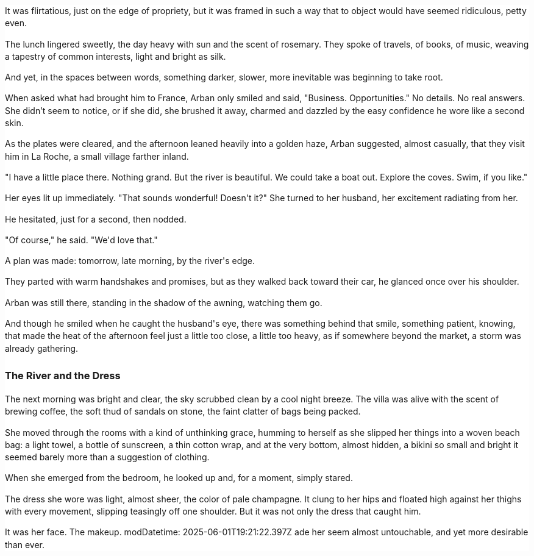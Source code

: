 It was flirtatious, just on the edge of propriety, but it was framed in such a way that to object would have seemed ridiculous, petty even.

The lunch lingered sweetly, the day heavy with sun and the scent of rosemary. They spoke of travels, of books, of music, weaving a tapestry of common interests, light and bright as silk.

And yet, in the spaces between words, something darker, slower, more inevitable was beginning to take root.

When asked what had brought him to France, Arban only smiled and said, "Business. Opportunities."
No details. No real answers.
She didn’t seem to notice, or if she did, she brushed it away, charmed and dazzled by the easy confidence he wore like a second skin.

As the plates were cleared, and the afternoon leaned heavily into a golden haze, Arban suggested, almost casually, that they visit him in La Roche, a small village farther inland.

"I have a little place there. Nothing grand. But the river is beautiful. We could take a boat out. Explore the coves. Swim, if you like."

Her eyes lit up immediately. "That sounds wonderful! Doesn't it?" She turned to her husband, her excitement radiating from her.

He hesitated, just for a second, then nodded.

"Of course," he said. "We'd love that."

A plan was made: tomorrow, late morning, by the river's edge.

They parted with warm handshakes and promises, but as they walked back toward their car, he glanced once over his shoulder.

Arban was still there, standing in the shadow of the awning, watching them go.

And though he smiled when he caught the husband's eye, there was something behind that smile, something patient, knowing, that made the heat of the afternoon feel just a little too close, a little too heavy, as if somewhere beyond the market, a storm was already gathering.

### The River and the Dress

The next morning was bright and clear, the sky scrubbed clean by a cool night breeze. The villa was alive with the scent of brewing coffee, the soft thud of sandals on stone, the faint clatter of bags being packed.

She moved through the rooms with a kind of unthinking grace, humming to herself as she slipped her things into a woven beach bag: a light towel, a bottle of sunscreen, a thin cotton wrap, and at the very bottom, almost hidden, a bikini so small and bright it seemed barely more than a suggestion of clothing.

When she emerged from the bedroom, he looked up and, for a moment, simply stared.

The dress she wore was light, almost sheer, the color of pale champagne. It clung to her hips and floated high against her thighs with every movement, slipping teasingly off one shoulder.
But it was not only the dress that caught him.

It was her face.
The makeup.
modDatetime: 2025-06-01T19:21:22.397Z
ade her seem almost untouchable, and yet more desirable than ever.
